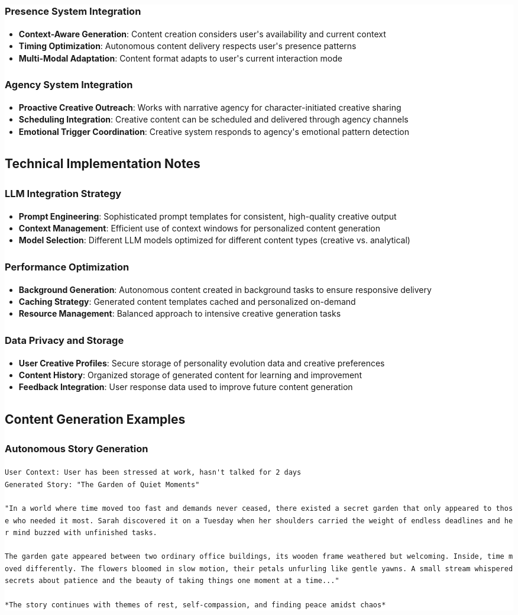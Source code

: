 ### Presence System Integration
- **Context-Aware Generation**: Content creation considers user's availability and current context
- **Timing Optimization**: Autonomous content delivery respects user's presence patterns
- **Multi-Modal Adaptation**: Content format adapts to user's current interaction mode

### Agency System Integration
- **Proactive Creative Outreach**: Works with narrative agency for character-initiated creative sharing
- **Scheduling Integration**: Creative content can be scheduled and delivered through agency channels
- **Emotional Trigger Coordination**: Creative system responds to agency's emotional pattern detection

## Technical Implementation Notes

### LLM Integration Strategy
- **Prompt Engineering**: Sophisticated prompt templates for consistent, high-quality creative output
- **Context Management**: Efficient use of context windows for personalized content generation
- **Model Selection**: Different LLM models optimized for different content types (creative vs. analytical)

### Performance Optimization
- **Background Generation**: Autonomous content created in background tasks to ensure responsive delivery
- **Caching Strategy**: Generated content templates cached and personalized on-demand
- **Resource Management**: Balanced approach to intensive creative generation tasks

### Data Privacy and Storage
- **User Creative Profiles**: Secure storage of personality evolution data and creative preferences
- **Content History**: Organized storage of generated content for learning and improvement
- **Feedback Integration**: User response data used to improve future content generation

## Content Generation Examples

### Autonomous Story Generation
```
User Context: User has been stressed at work, hasn't talked for 2 days
Generated Story: "The Garden of Quiet Moments"

"In a world where time moved too fast and demands never ceased, there existed a secret garden that only appeared to those who needed it most. Sarah discovered it on a Tuesday when her shoulders carried the weight of endless deadlines and her mind buzzed with unfinished tasks.

The garden gate appeared between two ordinary office buildings, its wooden frame weathered but welcoming. Inside, time moved differently. The flowers bloomed in slow motion, their petals unfurling like gentle yawns. A small stream whispered secrets about patience and the beauty of taking things one moment at a time..."

*The story continues with themes of rest, self-compassion, and finding peace amidst chaos*
```
